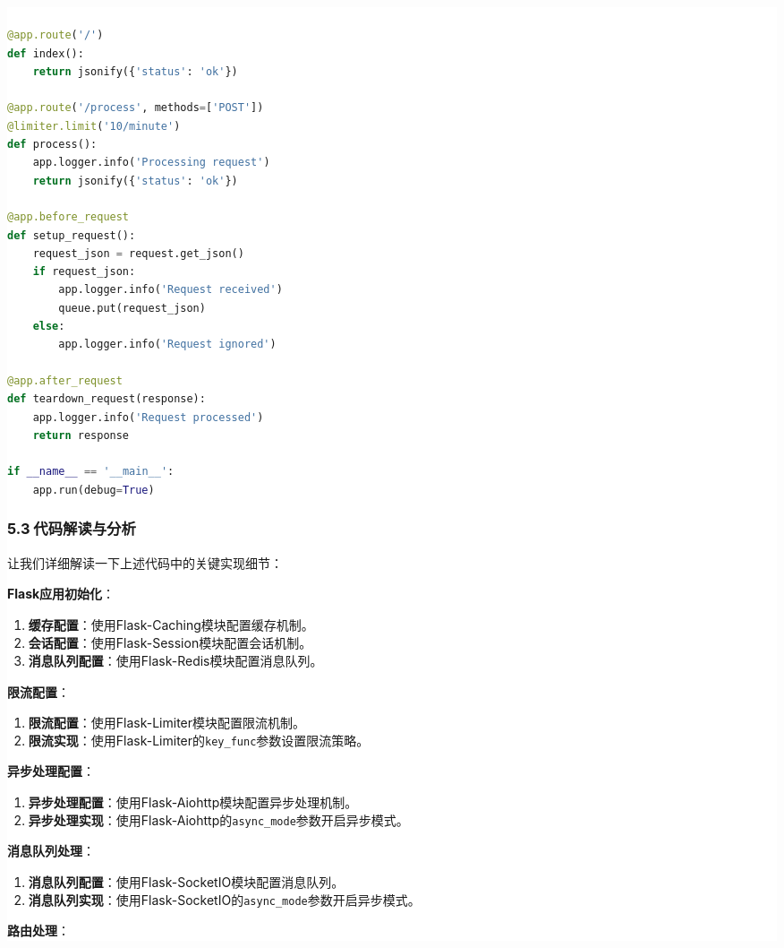 ```python

@app.route('/')
def index():
    return jsonify({'status': 'ok'})

@app.route('/process', methods=['POST'])
@limiter.limit('10/minute')
def process():
    app.logger.info('Processing request')
    return jsonify({'status': 'ok'})

@app.before_request
def setup_request():
    request_json = request.get_json()
    if request_json:
        app.logger.info('Request received')
        queue.put(request_json)
    else:
        app.logger.info('Request ignored')

@app.after_request
def teardown_request(response):
    app.logger.info('Request processed')
    return response

if __name__ == '__main__':
    app.run(debug=True)
```

### 5.3 代码解读与分析

让我们详细解读一下上述代码中的关键实现细节：

**Flask应用初始化**：

1. **缓存配置**：使用Flask-Caching模块配置缓存机制。
2. **会话配置**：使用Flask-Session模块配置会话机制。
3. **消息队列配置**：使用Flask-Redis模块配置消息队列。

**限流配置**：

1. **限流配置**：使用Flask-Limiter模块配置限流机制。
2. **限流实现**：使用Flask-Limiter的`key_func`参数设置限流策略。

**异步处理配置**：

1. **异步处理配置**：使用Flask-Aiohttp模块配置异步处理机制。
2. **异步处理实现**：使用Flask-Aiohttp的`async_mode`参数开启异步模式。

**消息队列处理**：

1. **消息队列配置**：使用Flask-SocketIO模块配置消息队列。
2. **消息队列实现**：使用Flask-SocketIO的`async_mode`参数开启异步模式。

**路由处理**：
